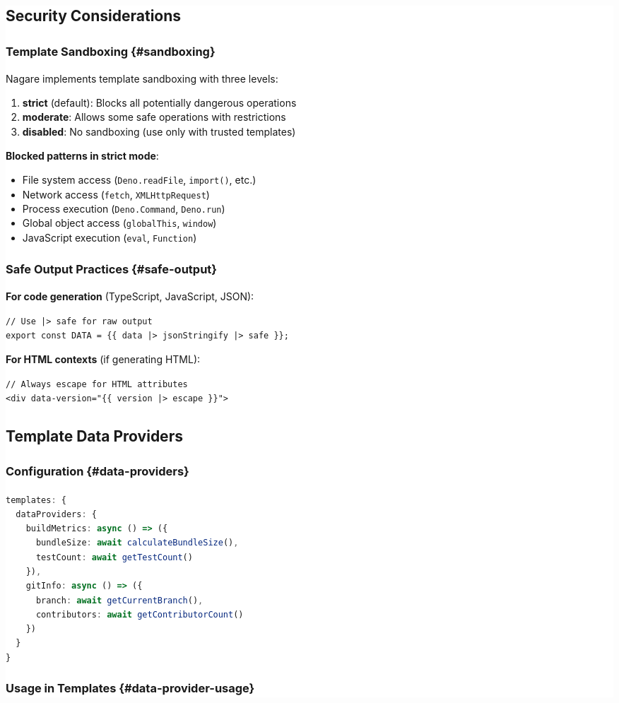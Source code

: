 ## Security Considerations

### Template Sandboxing {#sandboxing}

Nagare implements template sandboxing with three levels:

1. **strict** (default): Blocks all potentially dangerous operations
2. **moderate**: Allows some safe operations with restrictions
3. **disabled**: No sandboxing (use only with trusted templates)

**Blocked patterns in strict mode**:

- File system access (`Deno.readFile`, `import()`, etc.)
- Network access (`fetch`, `XMLHttpRequest`)
- Process execution (`Deno.Command`, `Deno.run`)
- Global object access (`globalThis`, `window`)
- JavaScript execution (`eval`, `Function`)

### Safe Output Practices {#safe-output}

**For code generation** (TypeScript, JavaScript, JSON):

```vento
// Use |> safe for raw output
export const DATA = {{ data |> jsonStringify |> safe }};
```

**For HTML contexts** (if generating HTML):

```vento
// Always escape for HTML attributes
<div data-version="{{ version |> escape }}">
```

## Template Data Providers

### Configuration {#data-providers}

```typescript
templates: {
  dataProviders: {
    buildMetrics: async () => ({
      bundleSize: await calculateBundleSize(),
      testCount: await getTestCount()
    }),
    gitInfo: async () => ({
      branch: await getCurrentBranch(),
      contributors: await getContributorCount()
    })
  }
}
```

### Usage in Templates {#data-provider-usage}
